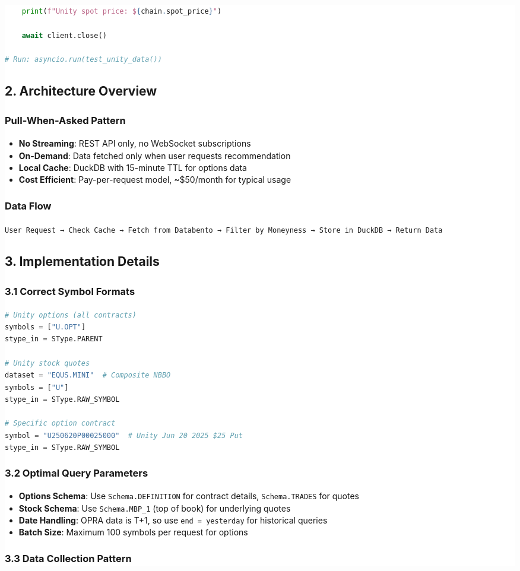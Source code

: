 ```python
    print(f"Unity spot price: ${chain.spot_price}")

    await client.close()

# Run: asyncio.run(test_unity_data())
```

## 2. Architecture Overview

### Pull-When-Asked Pattern

- **No Streaming**: REST API only, no WebSocket subscriptions
- **On-Demand**: Data fetched only when user requests recommendation
- **Local Cache**: DuckDB with 15-minute TTL for options data
- **Cost Efficient**: Pay-per-request model, ~$50/month for typical usage

### Data Flow

```
User Request → Check Cache → Fetch from Databento → Filter by Moneyness → Store in DuckDB → Return Data
```

## 3. Implementation Details

### 3.1 Correct Symbol Formats

```python
# Unity options (all contracts)
symbols = ["U.OPT"]
stype_in = SType.PARENT

# Unity stock quotes
dataset = "EQUS.MINI"  # Composite NBBO
symbols = ["U"]
stype_in = SType.RAW_SYMBOL

# Specific option contract
symbol = "U250620P00025000"  # Unity Jun 20 2025 $25 Put
stype_in = SType.RAW_SYMBOL
```

### 3.2 Optimal Query Parameters

- **Options Schema**: Use `Schema.DEFINITION` for contract details, `Schema.TRADES` for quotes
- **Stock Schema**: Use `Schema.MBP_1` (top of book) for underlying quotes
- **Date Handling**: OPRA data is T+1, so use `end = yesterday` for historical queries
- **Batch Size**: Maximum 100 symbols per request for options

### 3.3 Data Collection Pattern
